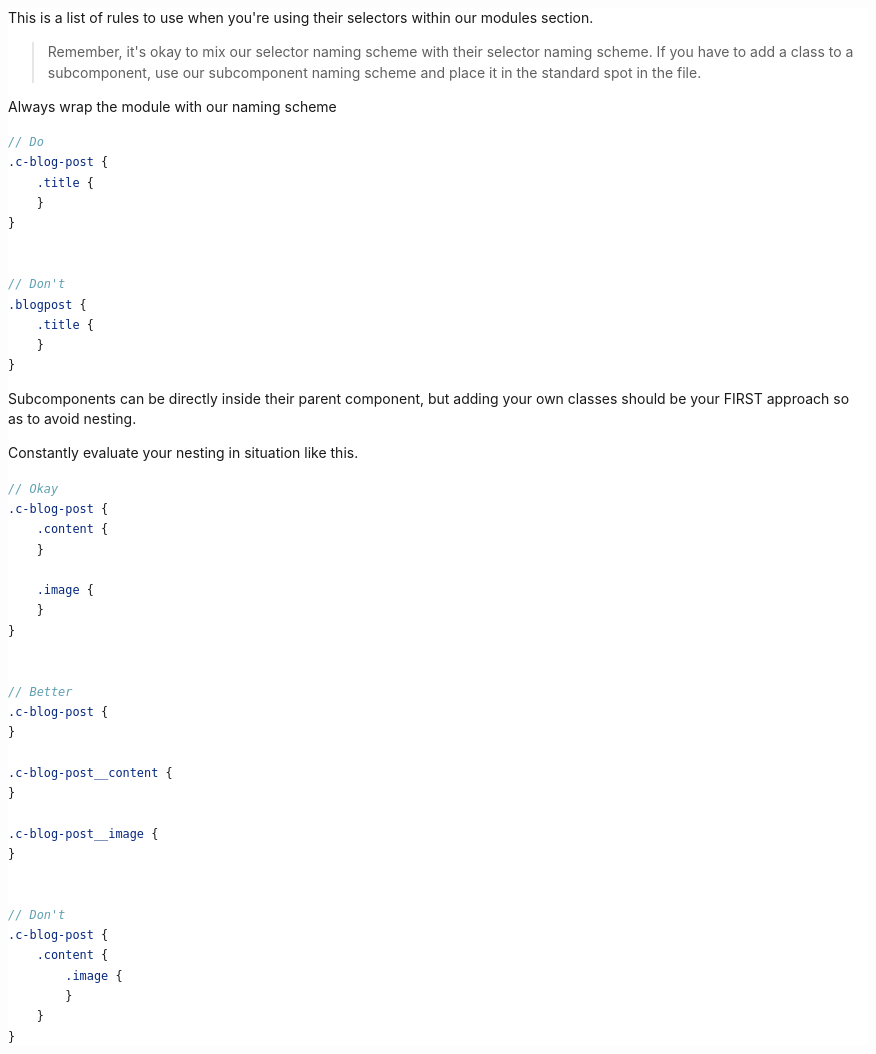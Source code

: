 This is a list of rules to use when you're using their selectors within our modules section.

> Remember, it's okay to mix our selector naming scheme with their selector naming scheme. If you have to add a class to a subcomponent, use our subcomponent naming scheme and place it in the standard spot in the file.

Always wrap the module with our naming scheme

```scss
// Do
.c-blog-post {
    .title {
    }
}


// Don't
.blogpost {
    .title {
    }
}
```

Subcomponents can be directly inside their parent component, but adding your own classes should be your FIRST approach so as to avoid nesting.

Constantly evaluate your nesting in situation like this.

```scss
// Okay
.c-blog-post {
    .content {
    }

    .image {
    }
}


// Better
.c-blog-post {
}

.c-blog-post__content {
}

.c-blog-post__image {
}


// Don't
.c-blog-post {
    .content {
        .image {
        }
    }
}
```
